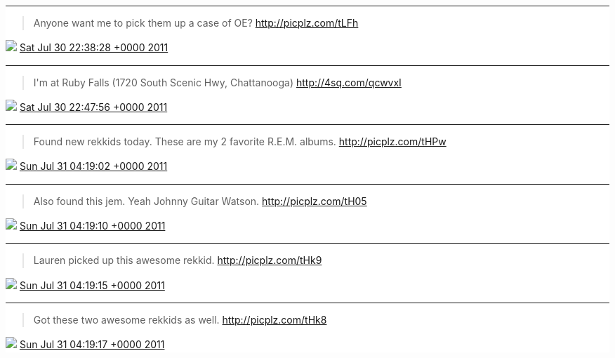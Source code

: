 ----

> Anyone want me to pick them up a case of OE? http://picplz.com/tLFh

<img src="media/tweet.ico" width="12" /> [Sat Jul 30 22:38:28 +0000 2011](https://twitter.com/nhudson/status/97435919489056769)

----

> I'm at Ruby Falls (1720 South Scenic Hwy, Chattanooga) http://4sq.com/qcwvxI

<img src="media/tweet.ico" width="12" /> [Sat Jul 30 22:47:56 +0000 2011](https://twitter.com/nhudson/status/97438303657279488)

----

> Found new rekkids today. These are my 2 favorite R.E.M. albums. http://picplz.com/tHPw

<img src="media/tweet.ico" width="12" /> [Sun Jul 31 04:19:02 +0000 2011](https://twitter.com/nhudson/status/97521628912689152)

----

> Also found this jem. Yeah Johnny Guitar Watson. http://picplz.com/tH05

<img src="media/tweet.ico" width="12" /> [Sun Jul 31 04:19:10 +0000 2011](https://twitter.com/nhudson/status/97521661213032450)

----

> Lauren picked up this awesome rekkid. http://picplz.com/tHk9

<img src="media/tweet.ico" width="12" /> [Sun Jul 31 04:19:15 +0000 2011](https://twitter.com/nhudson/status/97521681135964160)

----

> Got these two awesome rekkids as well. http://picplz.com/tHk8

<img src="media/tweet.ico" width="12" /> [Sun Jul 31 04:19:17 +0000 2011](https://twitter.com/nhudson/status/97521688547307520)